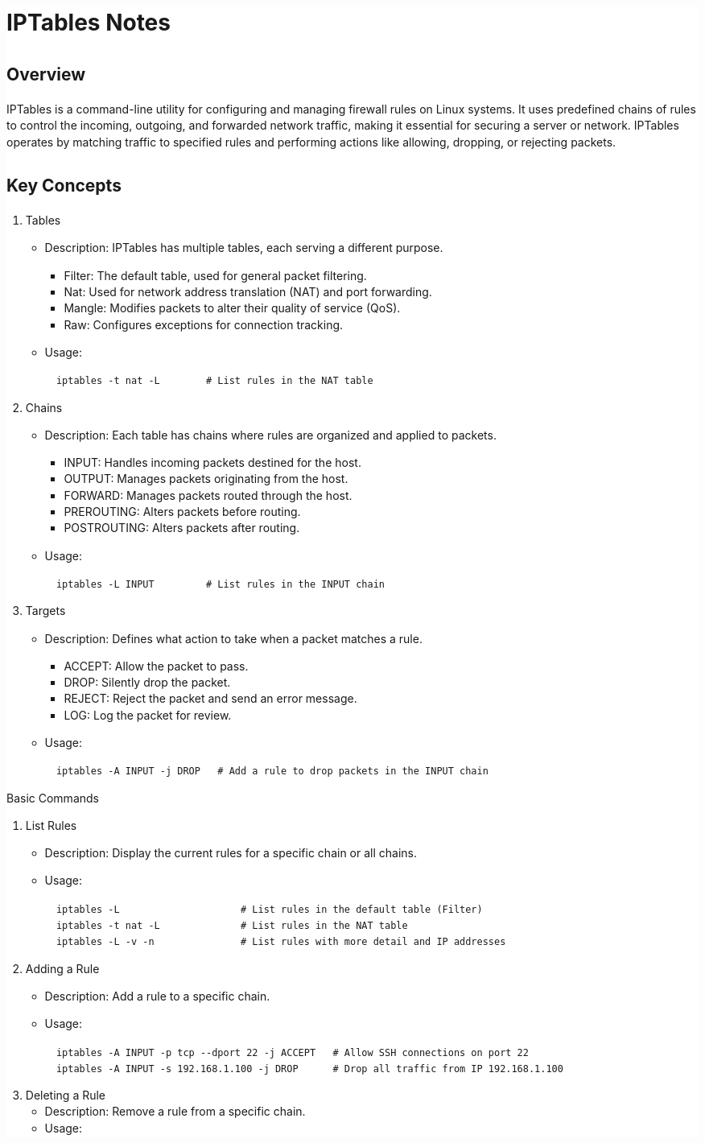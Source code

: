 # IPTables Notes
## Overview
IPTables is a command-line utility for configuring and managing firewall rules on Linux systems. It uses predefined chains of rules to control the incoming, outgoing, and forwarded network traffic, making it essential for securing a server or network. IPTables operates by matching traffic to specified rules and performing actions like allowing, dropping, or rejecting packets.

## Key Concepts
1. Tables
    - Description: IPTables has multiple tables, each serving a different purpose.
        - Filter: The default table, used for general packet filtering.
        - Nat: Used for network address translation (NAT) and port forwarding.
        - Mangle: Modifies packets to alter their quality of service (QoS).
        - Raw: Configures exceptions for connection tracking.
    - Usage:

            iptables -t nat -L        # List rules in the NAT table
2. Chains
    - Description: Each table has chains where rules are organized and applied to packets.
        - INPUT: Handles incoming packets destined for the host.
        - OUTPUT: Manages packets originating from the host.
        - FORWARD: Manages packets routed through the host.
        - PREROUTING: Alters packets before routing.
        - POSTROUTING: Alters packets after routing.
    - Usage:

            iptables -L INPUT         # List rules in the INPUT chain
3. Targets
    - Description: Defines what action to take when a packet matches a rule.
        - ACCEPT: Allow the packet to pass.
        - DROP: Silently drop the packet.
        - REJECT: Reject the packet and send an error message.
        - LOG: Log the packet for review.
    - Usage:

            iptables -A INPUT -j DROP   # Add a rule to drop packets in the INPUT chain
Basic Commands
1. List Rules
    - Description: Display the current rules for a specific chain or all chains.
    - Usage:

            iptables -L                     # List rules in the default table (Filter)
            iptables -t nat -L              # List rules in the NAT table
            iptables -L -v -n               # List rules with more detail and IP addresses
2. Adding a Rule
    - Description: Add a rule to a specific chain.
    - Usage:

            iptables -A INPUT -p tcp --dport 22 -j ACCEPT   # Allow SSH connections on port 22
            iptables -A INPUT -s 192.168.1.100 -j DROP      # Drop all traffic from IP 192.168.1.100
3. Deleting a Rule
    - Description: Remove a rule from a specific chain.
    - Usage:
